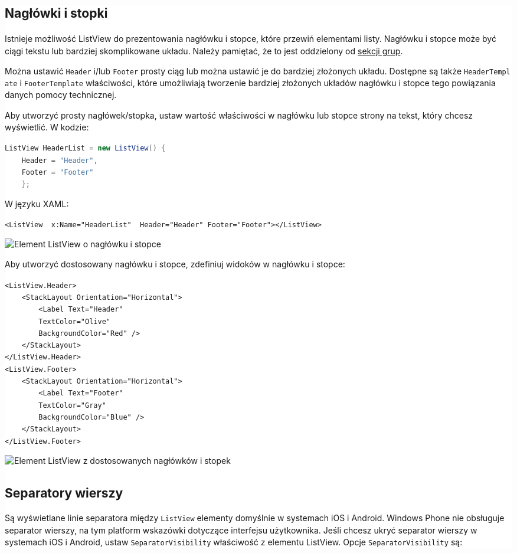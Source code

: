 <a name="Headers_and_Footers" />

## <a name="headers-and-footers"></a>Nagłówki i stopki
Istnieje możliwość ListView do prezentowania nagłówku i stopce, które przewiń elementami listy. Nagłówku i stopce może być ciągi tekstu lub bardziej skomplikowane układu. Należy pamiętać, że to jest oddzielony od [sekcji grup](#Grouping).

Można ustawić `Header` i/lub `Footer` prosty ciąg lub można ustawić je do bardziej złożonych układu.
Dostępne są także `HeaderTemplate` i `FooterTemplate` właściwości, które umożliwiają tworzenie bardziej złożonych układów nagłówku i stopce tego powiązania danych pomocy technicznej.

Aby utworzyć prosty nagłówek/stopka, ustaw wartość właściwości w nagłówku lub stopce strony na tekst, który chcesz wyświetlić. W kodzie:

```csharp
ListView HeaderList = new ListView() {
    Header = "Header",
    Footer = "Footer"
    };
```

W języku XAML:

```xaml
<ListView  x:Name="HeaderList"  Header="Header" Footer="Footer"></ListView>
```

![](customizing-list-appearance-images/header-default.png "Element ListView o nagłówku i stopce")

Aby utworzyć dostosowany nagłówku i stopce, zdefiniuj widoków w nagłówku i stopce:

```xaml
<ListView.Header>
    <StackLayout Orientation="Horizontal">
        <Label Text="Header"
        TextColor="Olive"
        BackgroundColor="Red" />
    </StackLayout>
</ListView.Header>
<ListView.Footer>
    <StackLayout Orientation="Horizontal">
        <Label Text="Footer"
        TextColor="Gray"
        BackgroundColor="Blue" />
    </StackLayout>
</ListView.Footer>
```

![](customizing-list-appearance-images/header-custom.png "Element ListView z dostosowanych nagłówków i stopek")

<a name="Row_Separators" />

## <a name="row-separators"></a>Separatory wierszy
Są wyświetlane linie separatora między `ListView` elementy domyślnie w systemach iOS i Android. Windows Phone nie obsługuje separator wierszy, na tym platform wskazówki dotyczące interfejsu użytkownika. Jeśli chcesz ukryć separator wierszy w systemach iOS i Android, ustaw `SeparatorVisibility` właściwość z elementu ListView. Opcje `SeparatorVisibility` są:

